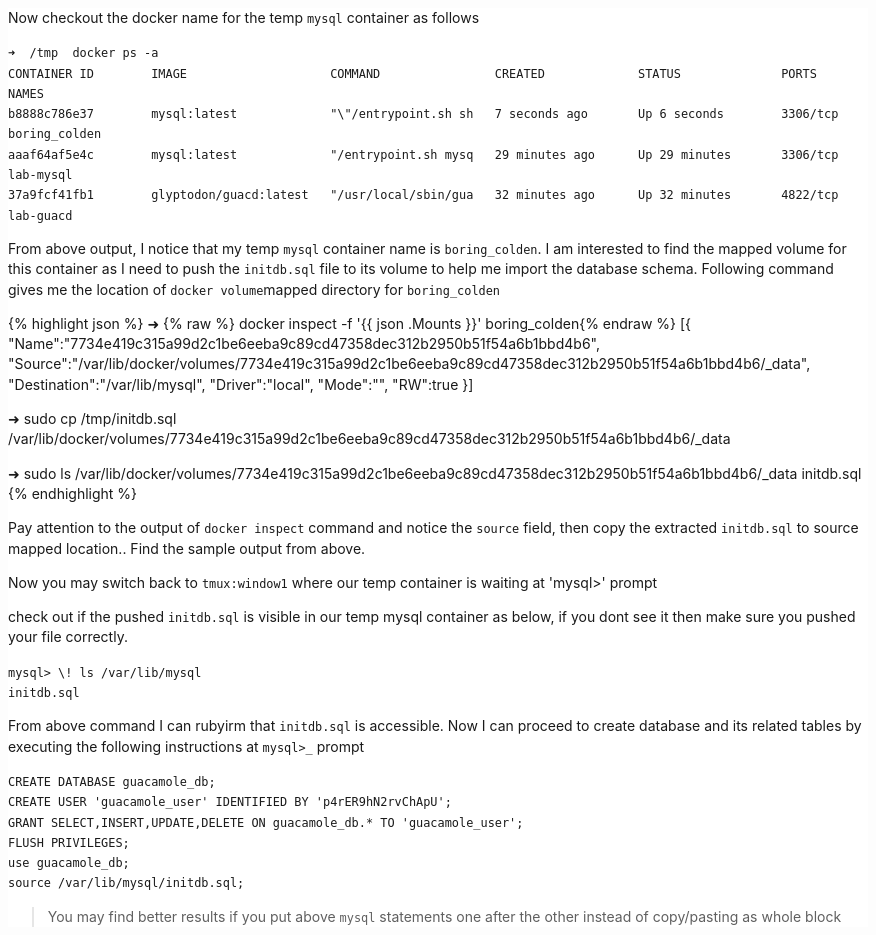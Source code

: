 Now checkout the docker name for the temp `mysql` container as follows

```
➜  /tmp  docker ps -a
CONTAINER ID        IMAGE                    COMMAND                CREATED             STATUS              PORTS               NAMES
b8888c786e37        mysql:latest             "\"/entrypoint.sh sh   7 seconds ago       Up 6 seconds        3306/tcp            boring_colden
aaaf64af5e4c        mysql:latest             "/entrypoint.sh mysq   29 minutes ago      Up 29 minutes       3306/tcp            lab-mysql
37a9fcf41fb1        glyptodon/guacd:latest   "/usr/local/sbin/gua   32 minutes ago      Up 32 minutes       4822/tcp            lab-guacd
```

From above output, I notice that my temp `mysql` container name is `boring_colden`. I am interested to find the mapped volume for this container as I need to push the `initdb.sql` file to its volume to help me import the database schema. Following command gives me the location of `docker volume`mapped directory for `boring_colden`

{% highlight json %} 
➜ {% raw %} docker inspect -f '{{ json .Mounts }}' boring_colden{% endraw %}
[{
"Name":"7734e419c315a99d2c1be6eeba9c89cd47358dec312b2950b51f54a6b1bbd4b6",
"Source":"/var/lib/docker/volumes/7734e419c315a99d2c1be6eeba9c89cd47358dec312b2950b51f54a6b1bbd4b6/_data",
"Destination":"/var/lib/mysql",
"Driver":"local",
"Mode":"",
"RW":true
}]

➜  sudo cp /tmp/initdb.sql /var/lib/docker/volumes/7734e419c315a99d2c1be6eeba9c89cd47358dec312b2950b51f54a6b1bbd4b6/_data

➜  sudo ls /var/lib/docker/volumes/7734e419c315a99d2c1be6eeba9c89cd47358dec312b2950b51f54a6b1bbd4b6/_data
        initdb.sql
{% endhighlight %}

Pay attention to the output of `docker inspect` command and notice the `source` field, then copy the extracted `initdb.sql` to source mapped location.. Find the sample output from above.

Now you may switch back to `tmux:window1` where our temp container is waiting at 'mysql>' prompt

check out if the pushed `initdb.sql` is visible in our temp mysql container as below, if you dont see it then make sure you pushed your file correctly.

```
mysql> \! ls /var/lib/mysql
initdb.sql
```
From above command I can rubyirm that `initdb.sql` is accessible. Now I can proceed to create database and its related tables by executing the following instructions at `mysql>_` prompt

```
CREATE DATABASE guacamole_db;
CREATE USER 'guacamole_user' IDENTIFIED BY 'p4rER9hN2rvChApU';
GRANT SELECT,INSERT,UPDATE,DELETE ON guacamole_db.* TO 'guacamole_user';
FLUSH PRIVILEGES;
use guacamole_db;
source /var/lib/mysql/initdb.sql;
```
> You may find better results if you put above `mysql` statements one after the other instead of copy/pasting as whole block
